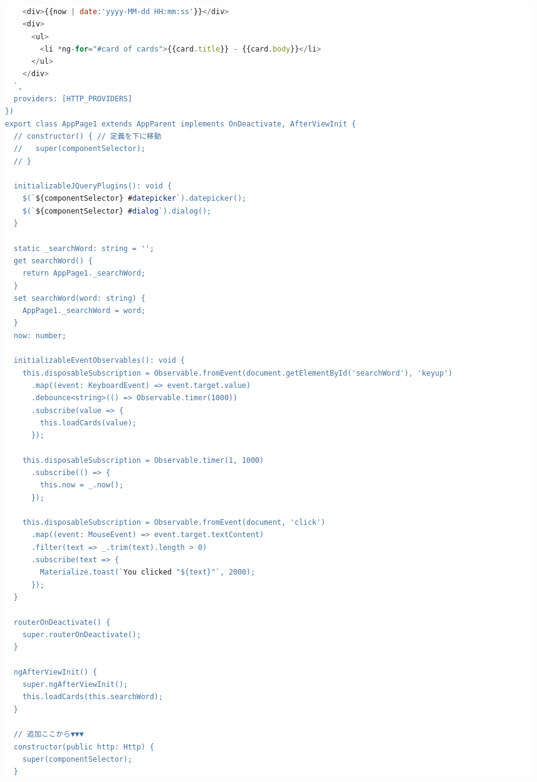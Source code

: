 ```javascript
    <div>{{now | date:'yyyy-MM-dd HH:mm:ss'}}</div>
    <div>
      <ul>
        <li *ng-for="#card of cards">{{card.title}} - {{card.body}}</li>
      </ul>
    </div>
  `,
  providers: [HTTP_PROVIDERS]
})
export class AppPage1 extends AppParent implements OnDeactivate, AfterViewInit {
  // constructor() { // 定義を下に移動
  //   super(componentSelector);
  // }
  
  initializableJQueryPlugins(): void {
    $(`${componentSelector} #datepicker`).datepicker();
    $(`${componentSelector} #dialog`).dialog();
  }
  
  static _searchWord: string = '';
  get searchWord() {
    return AppPage1._searchWord;
  }
  set searchWord(word: string) {
    AppPage1._searchWord = word;
  }
  now: number;
  
  initializableEventObservables(): void {
    this.disposableSubscription = Observable.fromEvent(document.getElementById('searchWord'), 'keyup')
      .map((event: KeyboardEvent) => event.target.value)
      .debounce<string>(() => Observable.timer(1000))
      .subscribe(value => {
        this.loadCards(value);
      });

    this.disposableSubscription = Observable.timer(1, 1000)
      .subscribe(() => {
        this.now = _.now();
      });
      
    this.disposableSubscription = Observable.fromEvent(document, 'click')
      .map((event: MouseEvent) => event.target.textContent)
      .filter(text => _.trim(text).length > 0)
      .subscribe(text => {
        Materialize.toast(`You clicked "${text}"`, 2000);  
      });    
  }
    
  routerOnDeactivate() {
    super.routerOnDeactivate();
  }
  
  ngAfterViewInit() {
    super.ngAfterViewInit();
    this.loadCards(this.searchWord);
  }
  
  // 追加ここから▼▼▼
  constructor(public http: Http) {
    super(componentSelector);
  }
```